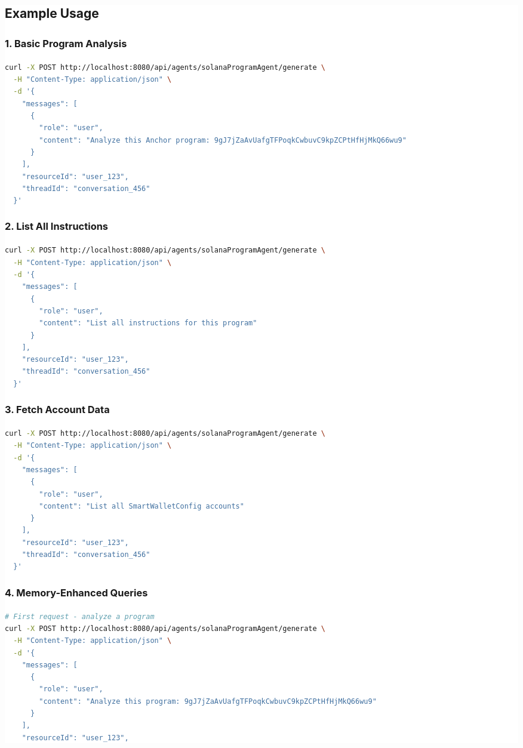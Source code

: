 ## Example Usage

### 1. Basic Program Analysis
```bash
curl -X POST http://localhost:8080/api/agents/solanaProgramAgent/generate \
  -H "Content-Type: application/json" \
  -d '{
    "messages": [
      { 
        "role": "user", 
        "content": "Analyze this Anchor program: 9gJ7jZaAvUafgTFPoqkCwbuvC9kpZCPtHfHjMkQ66wu9" 
      }
    ],
    "resourceId": "user_123",
    "threadId": "conversation_456"
  }'
```

### 2. List All Instructions
```bash
curl -X POST http://localhost:8080/api/agents/solanaProgramAgent/generate \
  -H "Content-Type: application/json" \
  -d '{
    "messages": [
      { 
        "role": "user", 
        "content": "List all instructions for this program" 
      }
    ],
    "resourceId": "user_123",
    "threadId": "conversation_456"
  }'
```

### 3. Fetch Account Data
```bash
curl -X POST http://localhost:8080/api/agents/solanaProgramAgent/generate \
  -H "Content-Type: application/json" \
  -d '{
    "messages": [
      { 
        "role": "user", 
        "content": "List all SmartWalletConfig accounts" 
      }
    ],
    "resourceId": "user_123",
    "threadId": "conversation_456"
  }'
```

### 4. Memory-Enhanced Queries
```bash
# First request - analyze a program
curl -X POST http://localhost:8080/api/agents/solanaProgramAgent/generate \
  -H "Content-Type: application/json" \
  -d '{
    "messages": [
      { 
        "role": "user", 
        "content": "Analyze this program: 9gJ7jZaAvUafgTFPoqkCwbuvC9kpZCPtHfHjMkQ66wu9" 
      }
    ],
    "resourceId": "user_123",
```